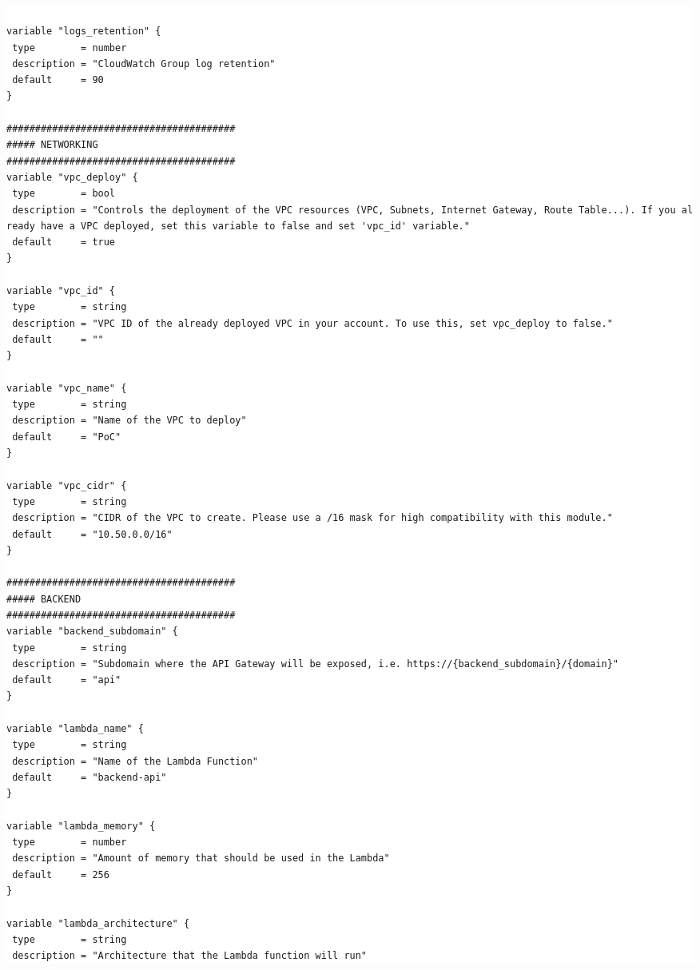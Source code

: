 ```hcl

variable "logs_retention" {
 type        = number
 description = "CloudWatch Group log retention"
 default     = 90
}

########################################
##### NETWORKING
########################################
variable "vpc_deploy" {
 type        = bool
 description = "Controls the deployment of the VPC resources (VPC, Subnets, Internet Gateway, Route Table...). If you already have a VPC deployed, set this variable to false and set 'vpc_id' variable."
 default     = true
}

variable "vpc_id" {
 type        = string
 description = "VPC ID of the already deployed VPC in your account. To use this, set vpc_deploy to false."
 default     = ""
}

variable "vpc_name" {
 type        = string
 description = "Name of the VPC to deploy"
 default     = "PoC"
}

variable "vpc_cidr" {
 type        = string
 description = "CIDR of the VPC to create. Please use a /16 mask for high compatibility with this module."
 default     = "10.50.0.0/16"
}

########################################
##### BACKEND
########################################
variable "backend_subdomain" {
 type        = string
 description = "Subdomain where the API Gateway will be exposed, i.e. https://{backend_subdomain}/{domain}"
 default     = "api"
}

variable "lambda_name" {
 type        = string
 description = "Name of the Lambda Function"
 default     = "backend-api"
}

variable "lambda_memory" {
 type        = number
 description = "Amount of memory that should be used in the Lambda"
 default     = 256
}

variable "lambda_architecture" {
 type        = string
 description = "Architecture that the Lambda function will run"
```